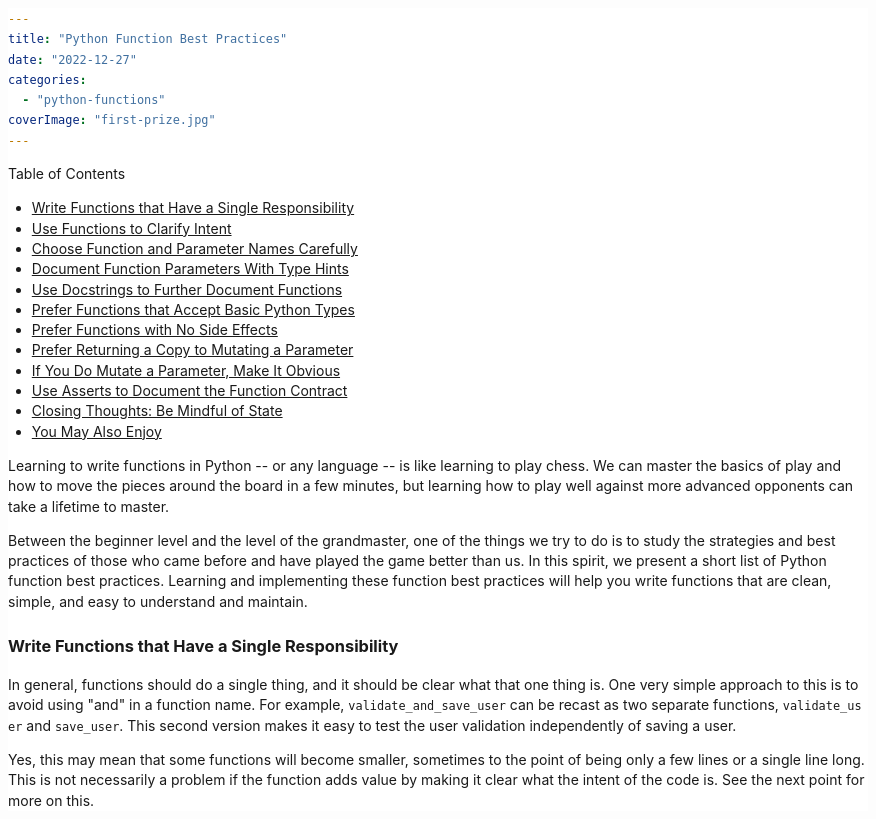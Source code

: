 ```yaml
---
title: "Python Function Best Practices"
date: "2022-12-27"
categories: 
  - "python-functions"
coverImage: "first-prize.jpg"
---
```


Table of Contents

- [Write Functions that Have a Single Responsibility](#htoc-write-functions-that-have-a-single-responsibility)
- [Use Functions to Clarify Intent](#htoc-use-functions-to-clarify-intent)
- [Choose Function and Parameter Names Carefully](#htoc-choose-function-and-parameter-names-carefully)
- [Document Function Parameters With Type Hints](#htoc-document-function-parameters-with-type-hints)
- [Use Docstrings to Further Document Functions](#htoc-use-docstrings-to-further-document-functions)
- [Prefer Functions that Accept Basic Python Types](#htoc-prefer-functions-that-accept-basic-python-types)
- [Prefer Functions with No Side Effects](#htoc-prefer-functions-with-no-side-effects)
- [Prefer Returning a Copy to Mutating a Parameter](#htoc-prefer-returning-a-copy-to-mutating-a-parameter)
- [If You Do Mutate a Parameter, Make It Obvious](#htoc-if-you-do-mutate-a-parameter-make-it-obvious)
- [Use Asserts to Document the Function Contract](#htoc-use-asserts-to-document-the-function-contract)
- [Closing Thoughts: Be Mindful of State](#htoc-be-wary-of-state)
- [You May Also Enjoy](#htoc-you-may-also-enjoy)

Learning to write functions in Python -- or any language -- is like learning to play chess. We can master the basics of play and how to move the pieces around the board in a few minutes, but learning how to play well against more advanced opponents can take a lifetime to master.

Between the beginner level and the level of the grandmaster, one of the things we try to do is to study the strategies and best practices of those who came before and have played the game better than us. In this spirit, we present a short list of Python function best practices. Learning and implementing these function best practices will help you write functions that are clean, simple, and easy to understand and maintain.

### Write Functions that Have a Single Responsibility

In general, functions should do a single thing, and it should be clear what that one thing is. One very simple approach to this is to avoid using "and" in a function name. For example, `validate_and_save_user` can be recast as two separate functions, `validate_user` and `save_user`. This second version makes it easy to test the user validation independently of saving a user.

Yes, this may mean that some functions will become smaller, sometimes to the point of being only a few lines or a single line long. This is not necessarily a problem if the function adds value by making it clear what the intent of the code is. See the next point for more on this.
